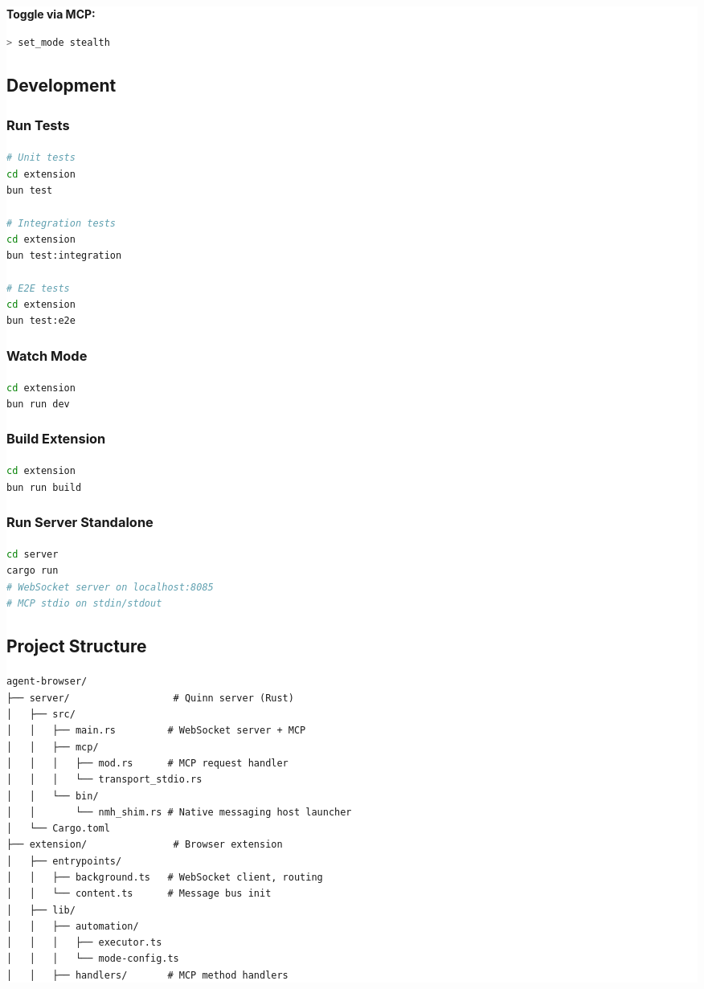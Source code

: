 **Toggle via MCP:**
```bash
> set_mode stealth
```

## Development

### Run Tests
```bash
# Unit tests
cd extension
bun test

# Integration tests
cd extension
bun test:integration

# E2E tests
cd extension
bun test:e2e
```

### Watch Mode
```bash
cd extension
bun run dev
```

### Build Extension
```bash
cd extension
bun run build
```

### Run Server Standalone
```bash
cd server
cargo run
# WebSocket server on localhost:8085
# MCP stdio on stdin/stdout
```

## Project Structure

```
agent-browser/
├── server/                  # Quinn server (Rust)
│   ├── src/
│   │   ├── main.rs         # WebSocket server + MCP
│   │   ├── mcp/
│   │   │   ├── mod.rs      # MCP request handler
│   │   │   └── transport_stdio.rs
│   │   └── bin/
│   │       └── nmh_shim.rs # Native messaging host launcher
│   └── Cargo.toml
├── extension/               # Browser extension
│   ├── entrypoints/
│   │   ├── background.ts   # WebSocket client, routing
│   │   └── content.ts      # Message bus init
│   ├── lib/
│   │   ├── automation/
│   │   │   ├── executor.ts
│   │   │   └── mode-config.ts
│   │   ├── handlers/       # MCP method handlers
```